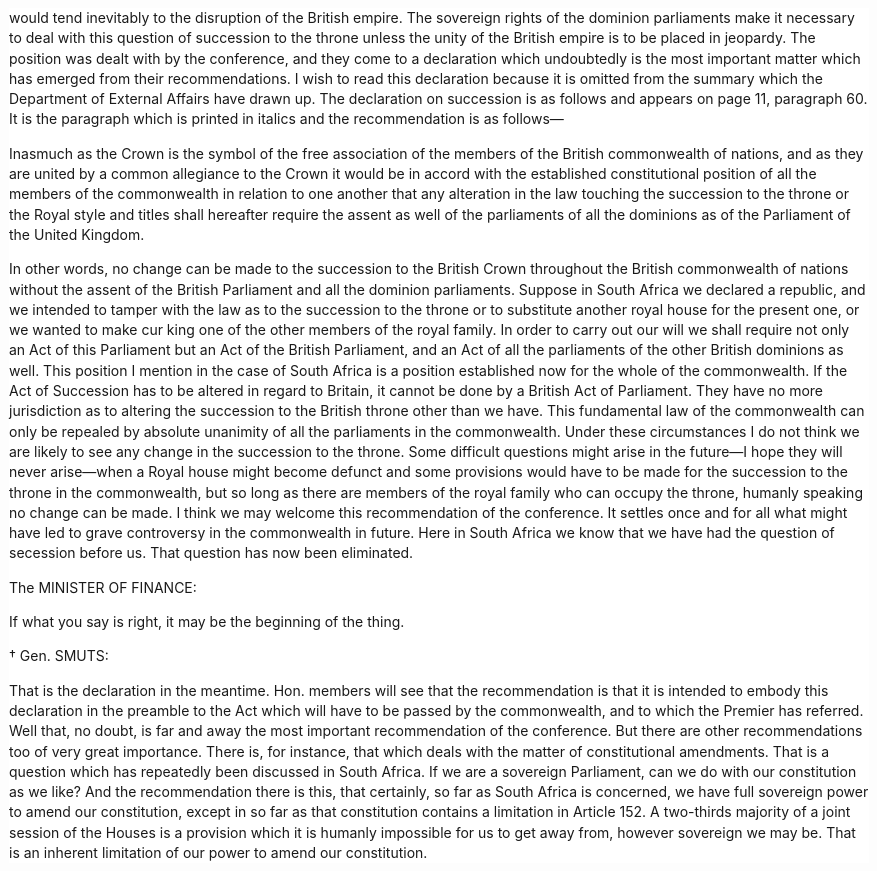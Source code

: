 would tend inevitably to the disruption of the British empire. The sovereign rights of the dominion parliaments make it necessary to deal with this question of succession to the throne unless the unity of the British empire is to be placed in jeopardy. The position was dealt with by the conference, and they come to a declaration which undoubtedly is the most important matter which has emerged from their recommendations. I wish to read this declaration because it is omitted from the summary which the Department of External Affairs have drawn up. The declaration on succession is as follows and appears on page 11, paragraph 60. It is the paragraph which is printed in italics and the recommendation is as follows&#x2014;</p>

<block name="quote">Inasmuch as the Crown is the symbol of the free association of the members of the British commonwealth of nations, and as they are united by a common allegiance to the Crown it would be in accord with the established constitutional position of all the members of the commonwealth in relation to one another that any alteration in the law touching the succession to the throne or the Royal style and titles shall hereafter require the assent as well of the parliaments of all the dominions as of the Parliament of the United Kingdom.</block>

<p>In other words, no change can be made to the succession to the British Crown throughout the British commonwealth of nations without the assent of the British Parliament and all the dominion parliaments. Suppose in South Africa we declared a republic, and we intended to tamper with the law as to the succession to the throne or to substitute another royal house for the present one, or we wanted to make cur king one of the other members of the royal family. In order to carry out our will we shall require not only an Act of this Parliament but an Act of the British Parliament, and an Act of all the parliaments of the other British dominions as well. This position I mention in the case of South Africa is a position established now for the whole of the commonwealth. If the Act of Succession has to be altered in regard to Britain, it cannot be done by a British Act of Parliament. They have no more jurisdiction as to altering the succession to the British throne other than we have. This fundamental law of the commonwealth can only be repealed by absolute unanimity of all the parliaments in the commonwealth. Under these circumstances I do not think we are likely to see any change in the succession to the throne. Some difficult questions might arise in the future&#x2014;I hope they will never arise&#x2014;when a Royal house might become defunct and some provisions would have to be made for the succession to the throne in the commonwealth, but so long as there are members of the royal family who can occupy the throne, humanly speaking no change can be made. I think we may welcome this recommendation of the conference. It settles once and for all what might have led to grave controversy in the commonwealth in future. Here in South Africa we know that we have had the question of secession before us. That question has now been eliminated.</p>

</speech>

<speech by="#minister_of_finance">

<from><span class="col_4431-4432" refersTo="page_2288"/>The <person refersTo="hansard_za">MINISTER OF FINANCE</person>:</from>

<p>If what you say is right, it may be the beginning of the thing.</p>

</speech>

<speech by="#smuts">

<from>&#x2020; Gen. <person refersTo="hansard_za">SMUTS</person>:</from>

<p>That is the declaration in the meantime. Hon. members will see that the recommendation is that it is intended to embody this declaration in the preamble to the Act which will have to be passed by the commonwealth, and to which the Premier has referred. Well that, no doubt, is far and away the most important recommendation of the conference. But there are other recommendations too of very great importance. There is, for instance, that which deals with the matter of constitutional amendments. That is a question which has repeatedly been discussed in South Africa. If we are a sovereign Parliament, can we do with our constitution as we like? And the recommendation there is this, that certainly, so far as South Africa is concerned, we have full sovereign power to amend our constitution, except in so far as that constitution contains a limitation in Article 152. A two-thirds majority of a joint session of the Houses is a provision which it is humanly impossible for us to get away from, however sovereign we may be. That is an inherent limitation of our power to amend our constitution.</p>
